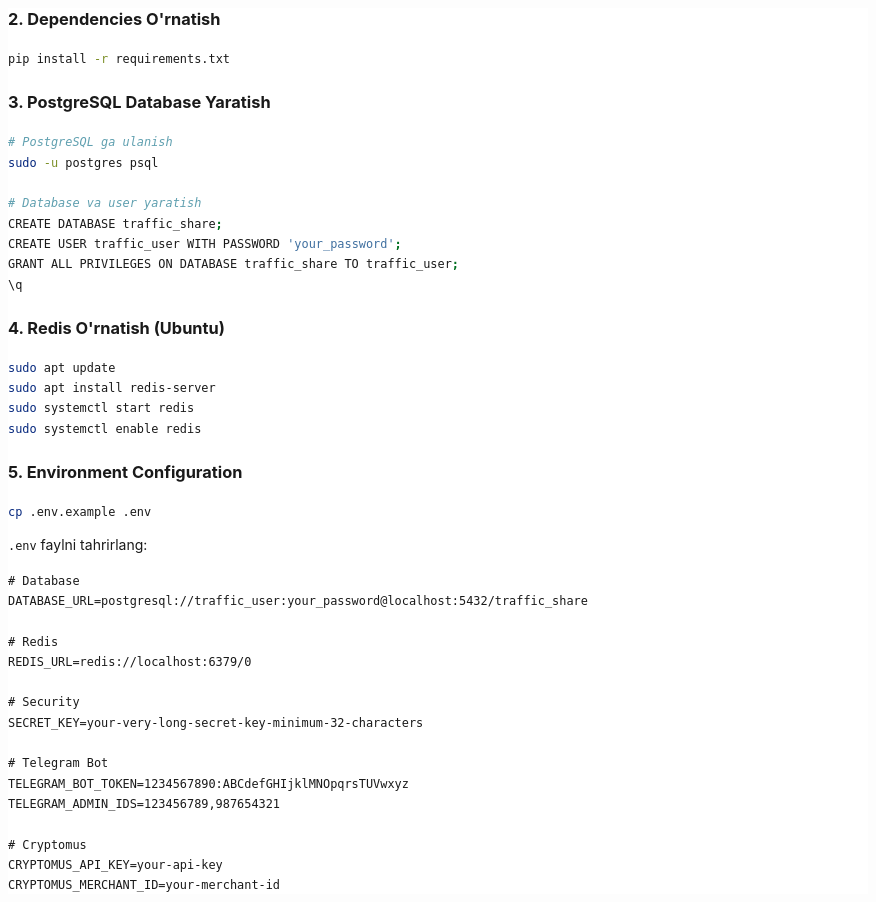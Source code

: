 ### 2. Dependencies O'rnatish

```bash
pip install -r requirements.txt
```

### 3. PostgreSQL Database Yaratish

```bash
# PostgreSQL ga ulanish
sudo -u postgres psql

# Database va user yaratish
CREATE DATABASE traffic_share;
CREATE USER traffic_user WITH PASSWORD 'your_password';
GRANT ALL PRIVILEGES ON DATABASE traffic_share TO traffic_user;
\q
```

### 4. Redis O'rnatish (Ubuntu)

```bash
sudo apt update
sudo apt install redis-server
sudo systemctl start redis
sudo systemctl enable redis
```

### 5. Environment Configuration

```bash
cp .env.example .env
```

`.env` faylni tahrirlang:

```env
# Database
DATABASE_URL=postgresql://traffic_user:your_password@localhost:5432/traffic_share

# Redis
REDIS_URL=redis://localhost:6379/0

# Security
SECRET_KEY=your-very-long-secret-key-minimum-32-characters

# Telegram Bot
TELEGRAM_BOT_TOKEN=1234567890:ABCdefGHIjklMNOpqrsTUVwxyz
TELEGRAM_ADMIN_IDS=123456789,987654321

# Cryptomus
CRYPTOMUS_API_KEY=your-api-key
CRYPTOMUS_MERCHANT_ID=your-merchant-id
```
